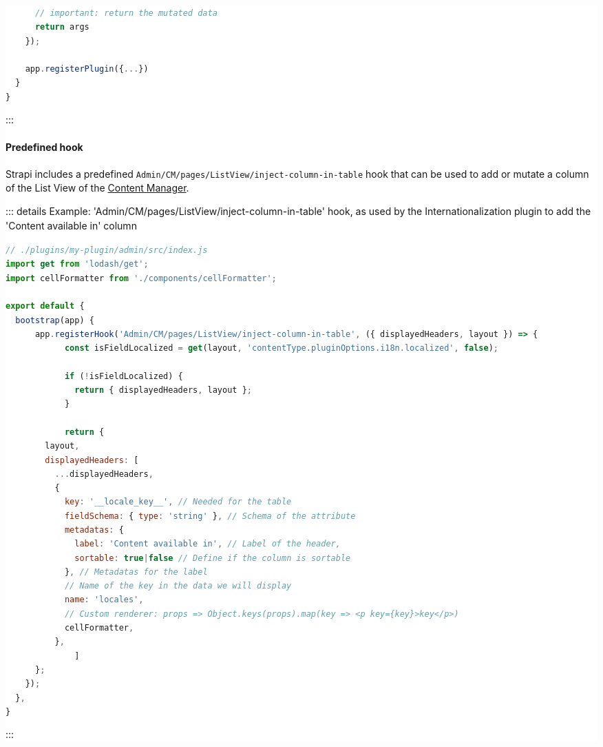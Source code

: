 ```jsx
      // important: return the mutated data
      return args
    });

    app.registerPlugin({...})
  }
}
```

:::

#### Predefined hook

Strapi includes a predefined `Admin/CM/pages/ListView/inject-column-in-table` hook that can be used to add or mutate a column of the List View of the [Content Manager](/user-docs/latest/content-manager/introduction-to-content-manager.md).

::: details Example: 'Admin/CM/pages/ListView/inject-column-in-table' hook, as used by the Internationalization plugin to add the 'Content available in' column

```jsx
// ./plugins/my-plugin/admin/src/index.js
import get from 'lodash/get';
import cellFormatter from './components/cellFormatter';

export default {
  bootstrap(app) {
	  app.registerHook('Admin/CM/pages/ListView/inject-column-in-table', ({ displayedHeaders, layout }) => {
			const isFieldLocalized = get(layout, 'contentType.pluginOptions.i18n.localized', false);

			if (!isFieldLocalized) {
			  return { displayedHeaders, layout };
			}

			return {
        layout,
        displayedHeaders: [
          ...displayedHeaders,
          {
            key: '__locale_key__', // Needed for the table
            fieldSchema: { type: 'string' }, // Schema of the attribute
            metadatas: {
              label: 'Content available in', // Label of the header,
              sortable: true|false // Define if the column is sortable
            }, // Metadatas for the label
            // Name of the key in the data we will display
            name: 'locales',
            // Custom renderer: props => Object.keys(props).map(key => <p key={key}>key</p>)
            cellFormatter,
          },
			  ]
      };
    });
  },
}
```

:::
